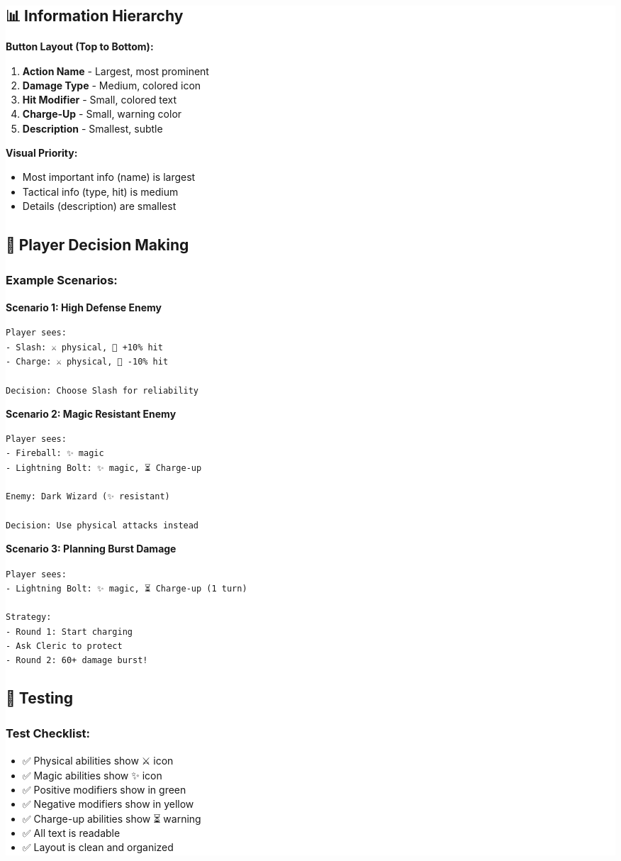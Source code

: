 ## 📊 **Information Hierarchy**

**Button Layout (Top to Bottom):**
1. **Action Name** - Largest, most prominent
2. **Damage Type** - Medium, colored icon
3. **Hit Modifier** - Small, colored text
4. **Charge-Up** - Small, warning color
5. **Description** - Smallest, subtle

**Visual Priority:**
- Most important info (name) is largest
- Tactical info (type, hit) is medium
- Details (description) are smallest

## 🎯 **Player Decision Making**

### **Example Scenarios:**

**Scenario 1: High Defense Enemy**
```
Player sees:
- Slash: ⚔️ physical, 🎯 +10% hit
- Charge: ⚔️ physical, 🎯 -10% hit

Decision: Choose Slash for reliability
```

**Scenario 2: Magic Resistant Enemy**
```
Player sees:
- Fireball: ✨ magic
- Lightning Bolt: ✨ magic, ⏳ Charge-up

Enemy: Dark Wizard (✨ resistant)

Decision: Use physical attacks instead
```

**Scenario 3: Planning Burst Damage**
```
Player sees:
- Lightning Bolt: ✨ magic, ⏳ Charge-up (1 turn)

Strategy:
- Round 1: Start charging
- Ask Cleric to protect
- Round 2: 60+ damage burst!
```

## 🚀 **Testing**

### **Test Checklist:**
- ✅ Physical abilities show ⚔️ icon
- ✅ Magic abilities show ✨ icon
- ✅ Positive modifiers show in green
- ✅ Negative modifiers show in yellow
- ✅ Charge-up abilities show ⏳ warning
- ✅ All text is readable
- ✅ Layout is clean and organized
